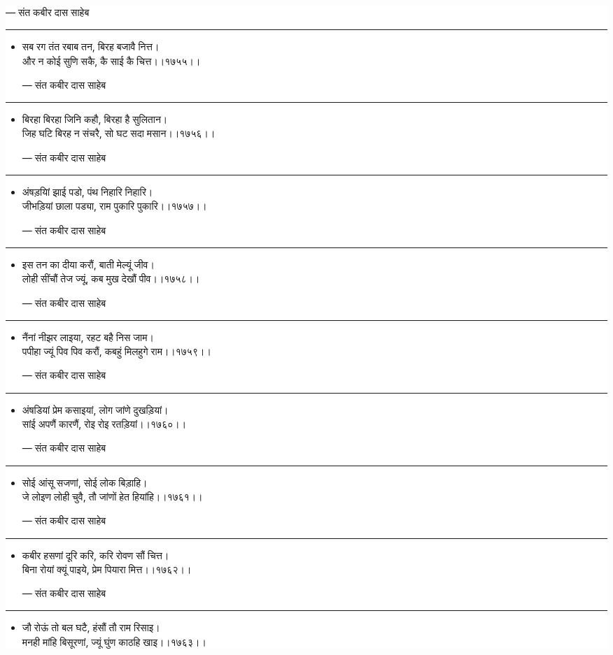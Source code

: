   — संत कबीर दास साहेब

---

- सब रग तंत रबाब तन, बिरह बजावै नित्त।\
  और न कोई सुणि सकै, कै साई कै चित्त।।१७५५।।

  — संत कबीर दास साहेब

---

- बिरहा बिरहा जिनि कहौ, बिरहा है सुलितान।\
  जिह घटि बिरह न संचरै, सो घट सदा मसान।।१७५६।।

  — संत कबीर दास साहेब

---

- अंषड़यिां झाई पडो, पंथ निहारि निहारि।\
  जीभड़ि‍यां छाला पड्या, राम पुकारि पुकारि।।१७५७।।

  — संत कबीर दास साहेब

---

- इस तन का दीया करौं, बाती मेल्‍यूं जीव।\
  लोही सींचौं तेज ज्‍यूं, कब मुख देखौं पीव।।१७५८।।

  — संत कबीर दास साहेब

---

- नैंनां नीझर लाइया, रहट बहै निस जाम।\
  पपीहा ज्‍यूं पिव पिव करौं, कबहुं मिलहुगे राम।।१७५९।।

  — संत कबीर दास साहेब

---

- अंषड‍ियां प्रेम कसाइयां, लोग जांणे दुखड़‍ियां।\
  सांई अपणैं कारणैं, रोइ रोइ रतड़‍ियां।।१७६०।।

  — संत कबीर दास साहेब

---

- सोई आंसू सजणां, सोई लोक बिड़ाहि।\
  जे लोइण लोही चुवै, तौ जांणों हेत हियांहि।।१७६१।।

  — संत कबीर दास साहेब

---

- कबीर हसणां दूरि करि, करि रोवण सौं चित्त।\
  बिना रोयां क्‍यूं पाइये, प्रेम पियारा मित्त।।१७६२।।

  — संत कबीर दास साहेब

---

- जौ रोऊं तो बल घटै, हंसौं तौ राम रिसाइ।\
  मनही मांहि बिसूरणां, ज्‍यूं घुंण काठहि खाइ।।१७६३।।
